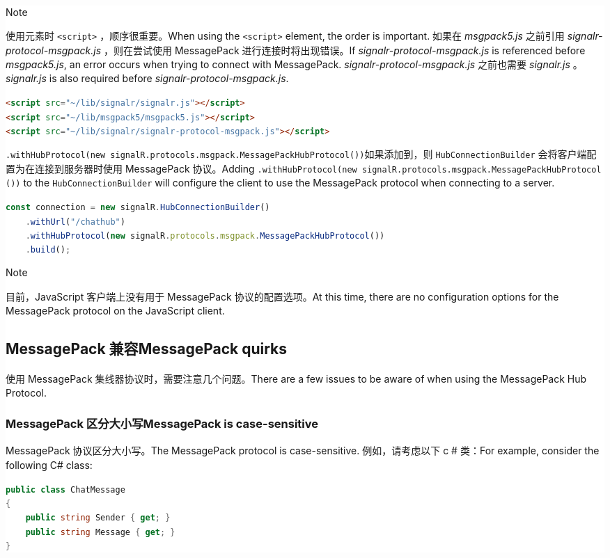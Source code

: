 > [!NOTE]
> <span data-ttu-id="61da0-227">使用元素时 `<script>` ，顺序很重要。</span><span class="sxs-lookup"><span data-stu-id="61da0-227">When using the `<script>` element, the order is important.</span></span> <span data-ttu-id="61da0-228">如果在 *msgpack5.js* 之前引用 *signalr-protocol-msgpack.js* ，则在尝试使用 MessagePack 进行连接时将出现错误。</span><span class="sxs-lookup"><span data-stu-id="61da0-228">If *signalr-protocol-msgpack.js* is referenced before *msgpack5.js*, an error occurs when trying to connect with MessagePack.</span></span> <span data-ttu-id="61da0-229">*signalr-protocol-msgpack.js* 之前也需要 *signalr.js* 。</span><span class="sxs-lookup"><span data-stu-id="61da0-229">*signalr.js* is also required before *signalr-protocol-msgpack.js*.</span></span>

```html
<script src="~/lib/signalr/signalr.js"></script>
<script src="~/lib/msgpack5/msgpack5.js"></script>
<script src="~/lib/signalr/signalr-protocol-msgpack.js"></script>
```

<span data-ttu-id="61da0-230">`.withHubProtocol(new signalR.protocols.msgpack.MessagePackHubProtocol())`如果添加到，则 `HubConnectionBuilder` 会将客户端配置为在连接到服务器时使用 MessagePack 协议。</span><span class="sxs-lookup"><span data-stu-id="61da0-230">Adding `.withHubProtocol(new signalR.protocols.msgpack.MessagePackHubProtocol())` to the `HubConnectionBuilder` will configure the client to use the MessagePack protocol when connecting to a server.</span></span>

```javascript
const connection = new signalR.HubConnectionBuilder()
    .withUrl("/chathub")
    .withHubProtocol(new signalR.protocols.msgpack.MessagePackHubProtocol())
    .build();
```

> [!NOTE]
> <span data-ttu-id="61da0-231">目前，JavaScript 客户端上没有用于 MessagePack 协议的配置选项。</span><span class="sxs-lookup"><span data-stu-id="61da0-231">At this time, there are no configuration options for the MessagePack protocol on the JavaScript client.</span></span>

## <a name="messagepack-quirks"></a><span data-ttu-id="61da0-232">MessagePack 兼容</span><span class="sxs-lookup"><span data-stu-id="61da0-232">MessagePack quirks</span></span>

<span data-ttu-id="61da0-233">使用 MessagePack 集线器协议时，需要注意几个问题。</span><span class="sxs-lookup"><span data-stu-id="61da0-233">There are a few issues to be aware of when using the MessagePack Hub Protocol.</span></span>

### <a name="messagepack-is-case-sensitive"></a><span data-ttu-id="61da0-234">MessagePack 区分大小写</span><span class="sxs-lookup"><span data-stu-id="61da0-234">MessagePack is case-sensitive</span></span>

<span data-ttu-id="61da0-235">MessagePack 协议区分大小写。</span><span class="sxs-lookup"><span data-stu-id="61da0-235">The MessagePack protocol is case-sensitive.</span></span> <span data-ttu-id="61da0-236">例如，请考虑以下 c # 类：</span><span class="sxs-lookup"><span data-stu-id="61da0-236">For example, consider the following C# class:</span></span>

```csharp
public class ChatMessage
{
    public string Sender { get; }
    public string Message { get; }
}
```
